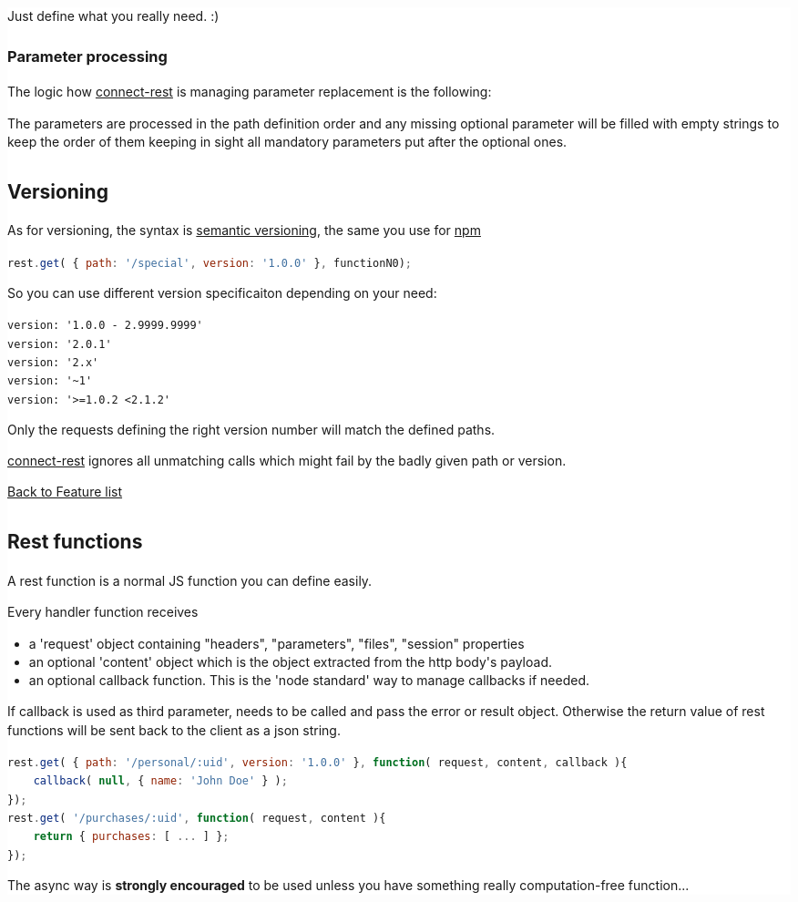 Just define what you really need. :)


### Parameter processing

The logic how [connect-rest](https://github.com/imrefazekas/connect-rest) is managing parameter replacement is the following:

The parameters are processed in the path definition order and any missing optional parameter will be filled with empty strings to keep the order of them keeping in sight all mandatory parameters put after the optional ones.


## Versioning
As for versioning, the syntax is [semantic versioning](http://semver.org), the same you use for [npm](https://npmjs.org)
```javascript
rest.get( { path: '/special', version: '1.0.0' }, functionN0);
```
So you can use different version specificaiton depending on your need:
```
version: '1.0.0 - 2.9999.9999'
version: '2.0.1'
version: '2.x'
version: '~1'
version: '>=1.0.2 <2.1.2'
```
Only the requests defining the right version number will match the defined paths.

[connect-rest](https://github.com/imrefazekas/connect-rest) ignores all unmatching calls which might fail by the badly given path or version.

[Back to Feature list](#features)


## Rest functions

A rest function is a normal JS function you can define easily.

Every handler function receives
- a 'request' object containing "headers", "parameters", "files", "session" properties
- an optional 'content' object which is the object extracted from the http body's payload.
- an optional callback function. This is the 'node standard' way to manage callbacks if needed.

If callback is used as third parameter, needs to be called and pass the error or result object. Otherwise the return value of rest functions will be sent back to the client as a json string.

```javascript
rest.get( { path: '/personal/:uid', version: '1.0.0' }, function( request, content, callback ){
	callback( null, { name: 'John Doe' } );
});
rest.get( '/purchases/:uid', function( request, content ){
	return { purchases: [ ... ] };
});
```
The async way is __strongly encouraged__ to be used unless you have something really computation-free function...
